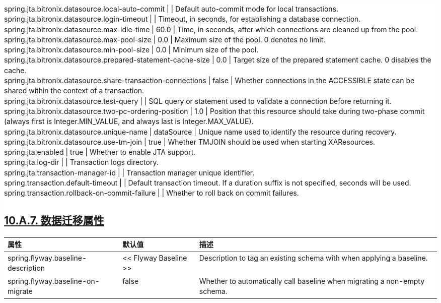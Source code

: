  spring.jta.bitronix.datasource.local-auto-commit                          |                      | Default auto-commit mode for local transactions.                                                                                                                                                    
 spring.jta.bitronix.datasource.login-timeout                              |                      | Timeout, in seconds, for establishing a database connection.                                                                                                                                        
 spring.jta.bitronix.datasource.max-idle-time                              | 60.0                 | Time, in seconds, after which connections are cleaned up from the pool.                                                                                                                             
 spring.jta.bitronix.datasource.max-pool-size                              | 0.0                  | Maximum size of the pool. 0 denotes no limit.                                                                                                                                                       
 spring.jta.bitronix.datasource.min-pool-size                              | 0.0                  | Minimum size of the pool.                                                                                                                                                                           
 spring.jta.bitronix.datasource.prepared-statement-cache-size              | 0.0                  | Target size of the prepared statement cache. 0 disables the cache.                                                                                                                                  
 spring.jta.bitronix.datasource.share-transaction-connections              | false                | Whether connections in the ACCESSIBLE state can be shared within the context of a transaction.                                                                                                      
 spring.jta.bitronix.datasource.test-query                                 |                      | SQL query or statement used to validate a connection before returning it.                                                                                                                           
 spring.jta.bitronix.datasource.two-pc-ordering-position                   | 1.0                  | Position that this resource should take during two-phase commit (always first is Integer.MIN_VALUE, and always last is Integer.MAX_VALUE).                                                          
 spring.jta.bitronix.datasource.unique-name                                | dataSource           | Unique name used to identify the resource during recovery.                                                                                                                                          
 spring.jta.bitronix.datasource.use-tm-join                                | true                 | Whether TMJOIN should be used when starting XAResources.                                                                                                                                            
 spring.jta.enabled                                                        | true                 | Whether to enable JTA support.                                                                                                                                                                      
 spring.jta.log-dir                                                        |                      | Transaction logs directory.                                                                                                                                                                         
 spring.jta.transaction-manager-id                                         |                      | Transaction manager unique identifier.                                                                                                                                                              
 spring.transaction.default-timeout                                        |                      | Default transaction timeout. If a duration suffix is not specified, seconds will be used.                                                                                                           
 spring.transaction.rollback-on-commit-failure                             |                      | Whether to roll back on commit failures.                                                                                                                                                            

## [10.A.7. 数据迁移属性](https://docs.spring.io/spring-boot/docs/2.4.0/reference/htmlsingle/#data-migration-properties)

 属性                                            | 默认值                                           | 描述
:------------------------------------------------|:-------------------------------------------------|:-----------------------------------------------------------------------------------------------------------------------------------------------------------------------------------------------
 spring.flyway.baseline-description              | &lt;&lt; Flyway Baseline &gt;&gt;                | Description to tag an existing schema with when applying a baseline.                                                                                                                          
 spring.flyway.baseline-on-migrate               | false                                            | Whether to automatically call baseline when migrating a non-empty schema.                                                                                                                     